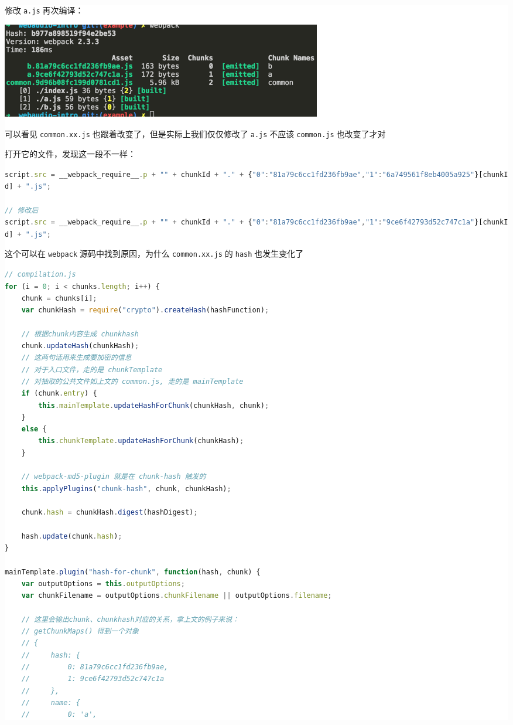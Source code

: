 修改 `a.js` 再次编译：

![Alt text](/assets/img/webpack-hash-003.png)

可以看见 `common.xx.js` 也跟着改变了，但是实际上我们仅仅修改了 `a.js` 不应该 `common.js` 也改变了才对

打开它的文件，发现这一段不一样：

```js
script.src = __webpack_require__.p + "" + chunkId + "." + {"0":"81a79c6cc1fd236fb9ae","1":"6a749561f8eb4005a925"}[chunkId] + ".js";

// 修改后
script.src = __webpack_require__.p + "" + chunkId + "." + {"0":"81a79c6cc1fd236fb9ae","1":"9ce6f42793d52c747c1a"}[chunkId] + ".js";
```

这个可以在 `webpack` 源码中找到原因，为什么 `common.xx.js` 的 `hash` 也发生变化了

```js
// compilation.js
for (i = 0; i < chunks.length; i++) {
    chunk = chunks[i];
    var chunkHash = require("crypto").createHash(hashFunction);

    // 根据chunk内容生成 chunkhash
    chunk.updateHash(chunkHash);
    // 这两句话用来生成要加密的信息
    // 对于入口文件，走的是 chunkTemplate
    // 对抽取的公共文件如上文的 common.js, 走的是 mainTemplate
    if (chunk.entry) {
        this.mainTemplate.updateHashForChunk(chunkHash, chunk);
	}
    else {
        this.chunkTemplate.updateHashForChunk(chunkHash);
    }

    // webpack-md5-plugin 就是在 chunk-hash 触发的
    this.applyPlugins("chunk-hash", chunk, chunkHash);

    chunk.hash = chunkHash.digest(hashDigest);

    hash.update(chunk.hash);
}

mainTemplate.plugin("hash-for-chunk", function(hash, chunk) {
    var outputOptions = this.outputOptions;
    var chunkFilename = outputOptions.chunkFilename || outputOptions.filename;

    // 这里会输出chunk、chunkhash对应的关系，拿上文的例子来说：
    // getChunkMaps() 得到一个对象
    // {
    //     hash: {
    //         0: 81a79c6cc1fd236fb9ae,
    //         1: 9ce6f42793d52c747c1a
    //     },
    //     name: {
    //         0: 'a',
```